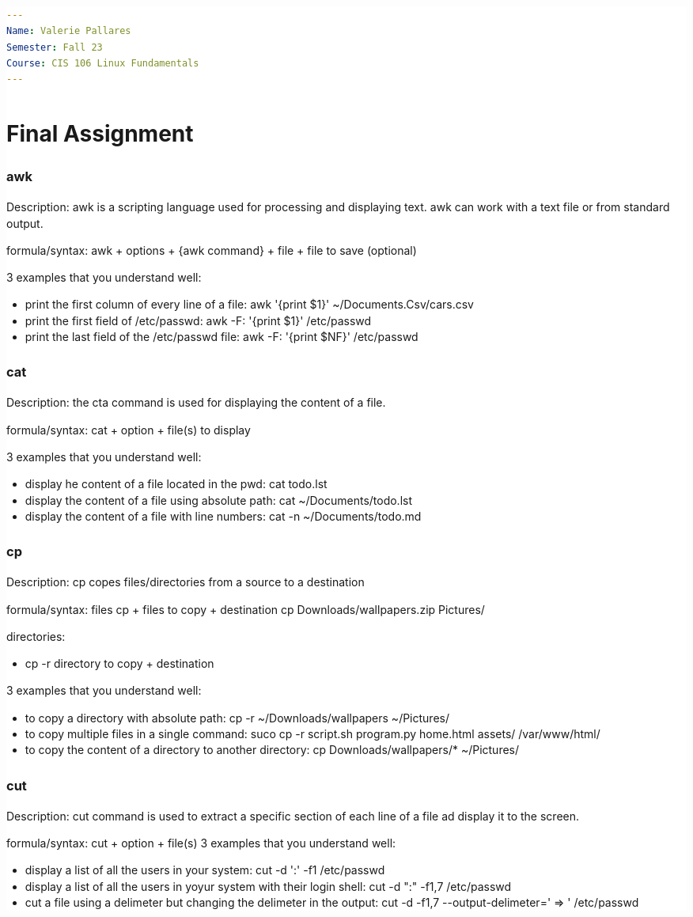 ```yaml
---
Name: Valerie Pallares
Semester: Fall 23
Course: CIS 106 Linux Fundamentals
---
```


# Final Assignment

### awk
Description: awk is a scripting language used for processing and displaying text. awk can work with a text file or from standard output. 

formula/syntax: awk + options + {awk command} + file + file to save (optional)

3 examples that you understand well: 
- print the first column of every line of a file: awk '{print $1}' ~/Documents.Csv/cars.csv
- print the first field of /etc/passwd: awk -F: '{print $1}' /etc/passwd
- print the last field of the /etc/passwd file: awk -F: '{print $NF}' /etc/passwd

### cat
Description: the cta command is used for displaying the content of a file. 

formula/syntax: cat + option + file(s) to display

3 examples that you understand well:
- display he content of a file located in the pwd: cat todo.lst 
- display the content of a file using absolute path: cat ~/Documents/todo.lst
- display the content of a file with line numbers: cat -n ~/Documents/todo.md


### cp
Description: cp copes files/directories from a source to a destination

formula/syntax: files
cp + files to copy + destination
cp Downloads/wallpapers.zip Pictures/

directories:
- cp -r directory to copy + destination

3 examples that you understand well: 
- to copy a directory with absolute path: cp -r ~/Downloads/wallpapers ~/Pictures/
- to copy multiple files in a single command: suco cp -r script.sh program.py home.html assets/ /var/www/html/
- to copy the content of a directory to another directory: cp Downloads/wallpapers/* ~/Pictures/

### cut
Description: cut command is used to extract a specific section of each line of a file ad display it to the screen.

formula/syntax: cut + option + file(s)
3 examples that you understand well:
- display a list of all the users in your system: cut -d ':' -f1 /etc/passwd
- display a list of all the users in yoyur system with their login shell: cut -d ":" -f1,7 /etc/passwd
- cut a file using a delimeter but changing the delimeter in the output: cut -d -f1,7 --output-delimeter=' => ' /etc/passwd
